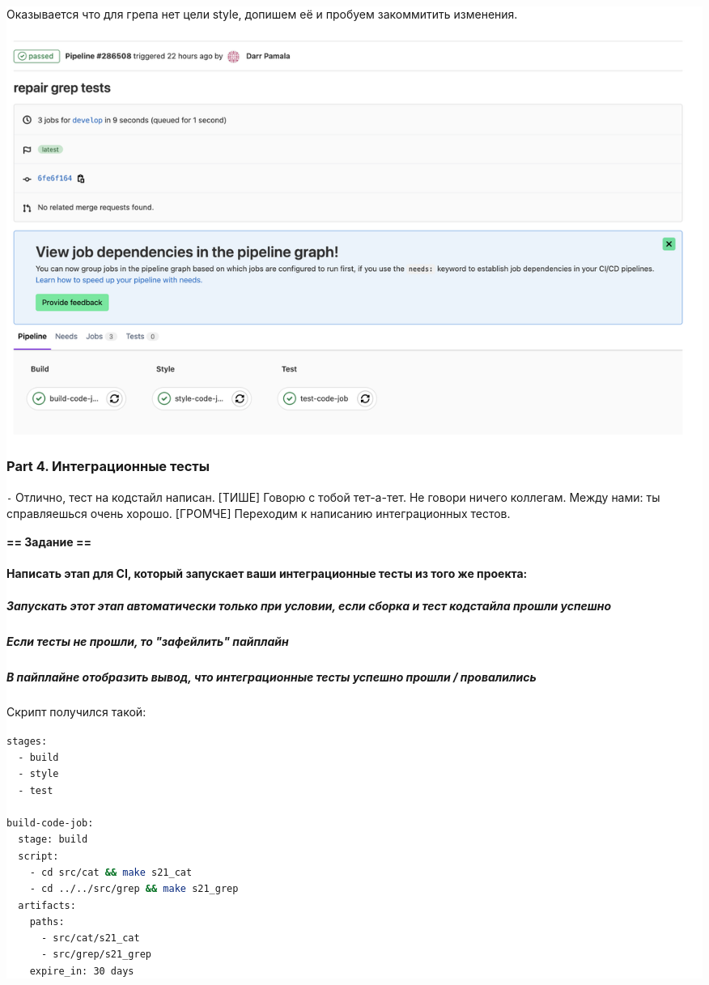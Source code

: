 
Оказывается что для грепа нет цели style, допишем её и пробуем закоммитить изменения.

![p3t3](images/p3t3.png "Style job failure")


### Part 4. Интеграционные тесты

`-` Отлично, тест на кодстайл написан. [ТИШЕ] Говорю с тобой тет-а-тет. Не говори ничего коллегам.
Между нами: ты справляешься очень хорошо. [ГРОМЧЕ] Переходим к написанию интеграционных тестов.

**== Задание ==**

#### Написать этап для **CI**, который запускает ваши интеграционные тесты из того же проекта:

##### Запускать этот этап автоматически только при условии, если сборка и тест кодстайла прошли успешно

##### Если тесты не прошли, то "зафейлить" пайплайн

##### В пайплайне отобразить вывод, что интеграционные тесты успешно прошли / провалились

Скрипт получился такой:
```bash
stages:
  - build
  - style
  - test

build-code-job:
  stage: build
  script:
    - cd src/cat && make s21_cat
    - cd ../../src/grep && make s21_grep
  artifacts:
    paths:
      - src/cat/s21_cat
      - src/grep/s21_grep
    expire_in: 30 days
```